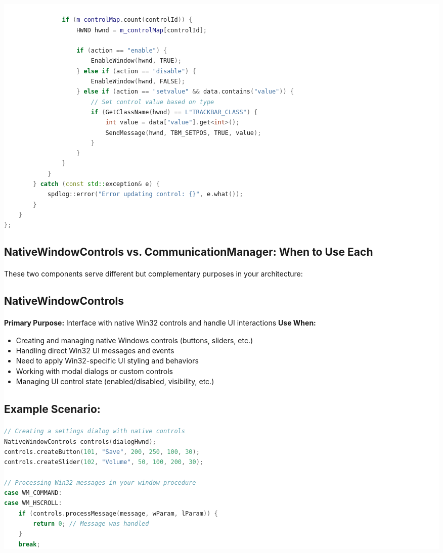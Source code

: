 ```cpp
                
                if (m_controlMap.count(controlId)) {
                    HWND hwnd = m_controlMap[controlId];
                    
                    if (action == "enable") {
                        EnableWindow(hwnd, TRUE);
                    } else if (action == "disable") {
                        EnableWindow(hwnd, FALSE);
                    } else if (action == "setvalue" && data.contains("value")) {
                        // Set control value based on type
                        if (GetClassName(hwnd) == L"TRACKBAR_CLASS") {
                            int value = data["value"].get<int>();
                            SendMessage(hwnd, TBM_SETPOS, TRUE, value);
                        }
                    }
                }
            }
        } catch (const std::exception& e) {
            spdlog::error("Error updating control: {}", e.what());
        }
    }
};
```
## NativeWindowControls vs. CommunicationManager: When to Use Each
These two components serve different but complementary purposes in your architecture:
## NativeWindowControls
**Primary Purpose:** Interface with native Win32 controls and handle UI interactions
**Use When:**

- Creating and managing native Windows controls (buttons, sliders, etc.)
- Handling direct Win32 UI messages and events
- Need to apply Win32-specific UI styling and behaviors
- Working with modal dialogs or custom controls
- Managing UI control state (enabled/disabled, visibility, etc.)

## Example Scenario:
```cpp
// Creating a settings dialog with native controls
NativeWindowControls controls(dialogHwnd);
controls.createButton(101, "Save", 200, 250, 100, 30);
controls.createSlider(102, "Volume", 50, 100, 200, 30);

// Processing Win32 messages in your window procedure
case WM_COMMAND:
case WM_HSCROLL:
    if (controls.processMessage(message, wParam, lParam)) {
        return 0; // Message was handled
    }
    break;
```
